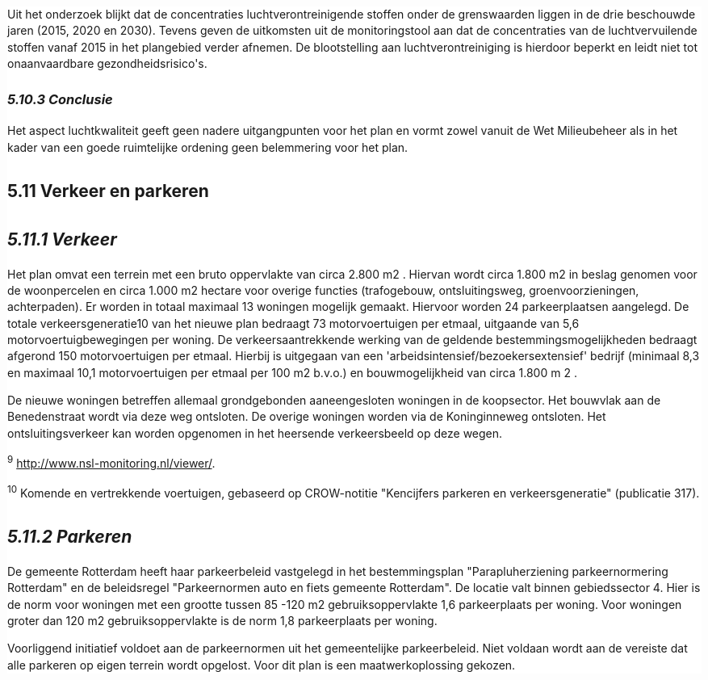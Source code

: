 Uit het onderzoek blijkt dat de concentraties luchtverontreinigende stoffen onder de grenswaarden liggen in de drie beschouwde jaren (2015, 2020 en 2030). Tevens geven de uitkomsten uit de monitoringstool aan dat de concentraties van de luchtvervuilende stoffen vanaf 2015 in het plangebied verder afnemen. De blootstelling aan luchtverontreiniging is hierdoor beperkt en leidt niet tot onaanvaardbare gezondheidsrisico's.

### *5.10.3 Conclusie*

Het aspect luchtkwaliteit geeft geen nadere uitgangpunten voor het plan en vormt zowel vanuit de Wet Milieubeheer als in het kader van een goede ruimtelijke ordening geen belemmering voor het plan.

## **5.11 Verkeer en parkeren**

## *5.11.1 Verkeer*

Het plan omvat een terrein met een bruto oppervlakte van circa 2.800 m2 . Hiervan wordt circa 1.800 m2 in beslag genomen voor de woonpercelen en circa 1.000 m2 hectare voor overige functies (trafogebouw, ontsluitingsweg, groenvoorzieningen, achterpaden). Er worden in totaal maximaal 13 woningen mogelijk gemaakt. Hiervoor worden 24 parkeerplaatsen aangelegd. De totale verkeersgeneratie10 van het nieuwe plan bedraagt 73 motorvoertuigen per etmaal, uitgaande van 5,6 motorvoertuigbewegingen per woning. De verkeersaantrekkende werking van de geldende bestemmingsmogelijkheden bedraagt afgerond 150 motorvoertuigen per etmaal. Hierbij is uitgegaan van een 'arbeidsintensief/bezoekersextensief' bedrijf (minimaal 8,3 en maximaal 10,1 motorvoertuigen per etmaal per 100 m2 b.v.o.) en bouwmogelijkheid van circa 1.800 m 2 .

De nieuwe woningen betreffen allemaal grondgebonden aaneengesloten woningen in de koopsector. Het bouwvlak aan de Benedenstraat wordt via deze weg ontsloten. De overige woningen worden via de Koninginneweg ontsloten. Het ontsluitingsverkeer kan worden opgenomen in het heersende verkeersbeeld op deze wegen.

<sup>9</sup> http://www.nsl-monitoring.nl/viewer/.

<sup>10</sup> Komende en vertrekkende voertuigen, gebaseerd op CROW-notitie "Kencijfers parkeren en verkeersgeneratie" (publicatie 317).

## *5.11.2 Parkeren*

De gemeente Rotterdam heeft haar parkeerbeleid vastgelegd in het bestemmingsplan "Parapluherziening parkeernormering Rotterdam" en de beleidsregel "Parkeernormen auto en fiets gemeente Rotterdam". De locatie valt binnen gebiedssector 4. Hier is de norm voor woningen met een grootte tussen 85 -120 m2 gebruiksoppervlakte 1,6 parkeerplaats per woning. Voor woningen groter dan 120 m2 gebruiksoppervlakte is de norm 1,8 parkeerplaats per woning.

Voorliggend initiatief voldoet aan de parkeernormen uit het gemeentelijke parkeerbeleid. Niet voldaan wordt aan de vereiste dat alle parkeren op eigen terrein wordt opgelost. Voor dit plan is een maatwerkoplossing gekozen.

